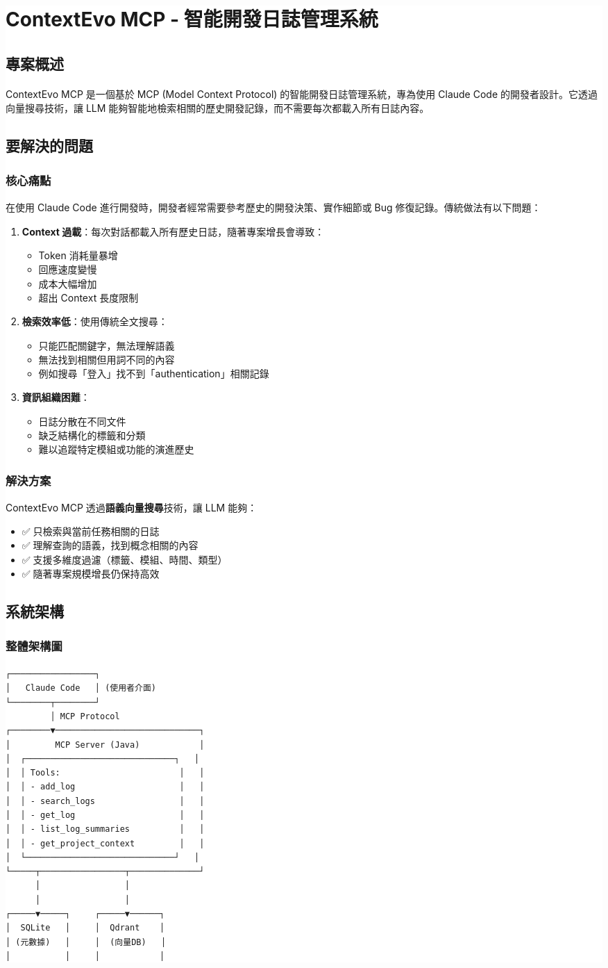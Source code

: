 # ContextEvo MCP - 智能開發日誌管理系統

## 專案概述

ContextEvo MCP 是一個基於 MCP (Model Context Protocol) 的智能開發日誌管理系統，專為使用 Claude Code 的開發者設計。它透過向量搜尋技術，讓 LLM 能夠智能地檢索相關的歷史開發記錄，而不需要每次都載入所有日誌內容。

## 要解決的問題

### 核心痛點

在使用 Claude Code 進行開發時，開發者經常需要參考歷史的開發決策、實作細節或 Bug 修復記錄。傳統做法有以下問題：

1. **Context 過載**：每次對話都載入所有歷史日誌，隨著專案增長會導致：
    - Token 消耗量暴增
    - 回應速度變慢
    - 成本大幅增加
    - 超出 Context 長度限制

2. **檢索效率低**：使用傳統全文搜尋：
    - 只能匹配關鍵字，無法理解語義
    - 無法找到相關但用詞不同的內容
    - 例如搜尋「登入」找不到「authentication」相關記錄

3. **資訊組織困難**：
    - 日誌分散在不同文件
    - 缺乏結構化的標籤和分類
    - 難以追蹤特定模組或功能的演進歷史

### 解決方案

ContextEvo MCP 透過**語義向量搜尋**技術，讓 LLM 能夠：
- ✅ 只檢索與當前任務相關的日誌
- ✅ 理解查詢的語義，找到概念相關的內容
- ✅ 支援多維度過濾（標籤、模組、時間、類型）
- ✅ 隨著專案規模增長仍保持高效

## 系統架構

### 整體架構圖

```
┌─────────────────┐
│   Claude Code   │ (使用者介面)
└────────┬────────┘
         │ MCP Protocol
┌────────▼─────────────────────────────┐
│         MCP Server (Java)            │
│  ┌──────────────────────────────┐   │
│  │ Tools:                        │   │
│  │ - add_log                     │   │
│  │ - search_logs                 │   │
│  │ - get_log                     │   │
│  │ - list_log_summaries          │   │
│  │ - get_project_context         │   │
│  └──────────────────────────────┘   │
└─────┬─────────────────┬──────────────┘
      │                 │
      │                 │
┌─────▼─────┐     ┌─────▼──────┐
│  SQLite   │     │  Qdrant    │
│ (元數據)   │     │  (向量DB)   │
│           │     │            │
```